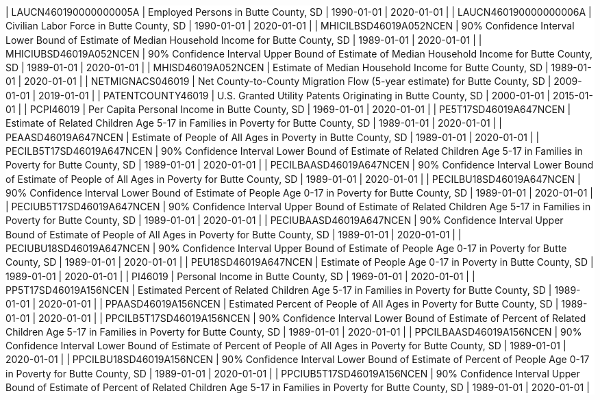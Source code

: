 | LAUCN460190000000005A     | Employed Persons in Butte County, SD                                                                                                                                      | 1990-01-01          | 2020-01-01        |
| LAUCN460190000000006A     | Civilian Labor Force in Butte County, SD                                                                                                                                  | 1990-01-01          | 2020-01-01        |
| MHICILBSD46019A052NCEN    | 90% Confidence Interval Lower Bound of Estimate of Median Household Income for Butte County, SD                                                                           | 1989-01-01          | 2020-01-01        |
| MHICIUBSD46019A052NCEN    | 90% Confidence Interval Upper Bound of Estimate of Median Household Income for Butte County, SD                                                                           | 1989-01-01          | 2020-01-01        |
| MHISD46019A052NCEN        | Estimate of Median Household Income for Butte County, SD                                                                                                                  | 1989-01-01          | 2020-01-01        |
| NETMIGNACS046019          | Net County-to-County Migration Flow (5-year estimate) for Butte County, SD                                                                                                | 2009-01-01          | 2019-01-01        |
| PATENTCOUNTY46019         | U.S. Granted Utility Patents Originating in Butte County, SD                                                                                                              | 2000-01-01          | 2015-01-01        |
| PCPI46019                 | Per Capita Personal Income in Butte County, SD                                                                                                                            | 1969-01-01          | 2020-01-01        |
| PE5T17SD46019A647NCEN     | Estimate of Related Children Age 5-17 in Families in Poverty for Butte County, SD                                                                                         | 1989-01-01          | 2020-01-01        |
| PEAASD46019A647NCEN       | Estimate of People of All Ages in Poverty in Butte County, SD                                                                                                             | 1989-01-01          | 2020-01-01        |
| PECILB5T17SD46019A647NCEN | 90% Confidence Interval Lower Bound of Estimate of Related Children Age 5-17 in Families in Poverty for Butte County, SD                                                  | 1989-01-01          | 2020-01-01        |
| PECILBAASD46019A647NCEN   | 90% Confidence Interval Lower Bound of Estimate of People of All Ages in Poverty for Butte County, SD                                                                     | 1989-01-01          | 2020-01-01        |
| PECILBU18SD46019A647NCEN  | 90% Confidence Interval Lower Bound of Estimate of People Age 0-17 in Poverty for Butte County, SD                                                                        | 1989-01-01          | 2020-01-01        |
| PECIUB5T17SD46019A647NCEN | 90% Confidence Interval Upper Bound of Estimate of Related Children Age 5-17 in Families in Poverty for Butte County, SD                                                  | 1989-01-01          | 2020-01-01        |
| PECIUBAASD46019A647NCEN   | 90% Confidence Interval Upper Bound of Estimate of People of All Ages in Poverty for Butte County, SD                                                                     | 1989-01-01          | 2020-01-01        |
| PECIUBU18SD46019A647NCEN  | 90% Confidence Interval Upper Bound of Estimate of People Age 0-17 in Poverty for Butte County, SD                                                                        | 1989-01-01          | 2020-01-01        |
| PEU18SD46019A647NCEN      | Estimate of People Age 0-17 in Poverty in Butte County, SD                                                                                                                | 1989-01-01          | 2020-01-01        |
| PI46019                   | Personal Income in Butte County, SD                                                                                                                                       | 1969-01-01          | 2020-01-01        |
| PP5T17SD46019A156NCEN     | Estimated Percent of Related Children Age 5-17 in Families in Poverty for Butte County, SD                                                                                | 1989-01-01          | 2020-01-01        |
| PPAASD46019A156NCEN       | Estimated Percent of People of All Ages in Poverty for Butte County, SD                                                                                                   | 1989-01-01          | 2020-01-01        |
| PPCILB5T17SD46019A156NCEN | 90% Confidence Interval Lower Bound of Estimate of Percent of Related Children Age 5-17 in Families in Poverty for Butte County, SD                                       | 1989-01-01          | 2020-01-01        |
| PPCILBAASD46019A156NCEN   | 90% Confidence Interval Lower Bound of Estimate of Percent of People of All Ages in Poverty for Butte County, SD                                                          | 1989-01-01          | 2020-01-01        |
| PPCILBU18SD46019A156NCEN  | 90% Confidence Interval Lower Bound of Estimate of Percent of People Age 0-17 in Poverty for Butte County, SD                                                             | 1989-01-01          | 2020-01-01        |
| PPCIUB5T17SD46019A156NCEN | 90% Confidence Interval Upper Bound of Estimate of Percent of Related Children Age 5-17 in Families in Poverty for Butte County, SD                                       | 1989-01-01          | 2020-01-01        |